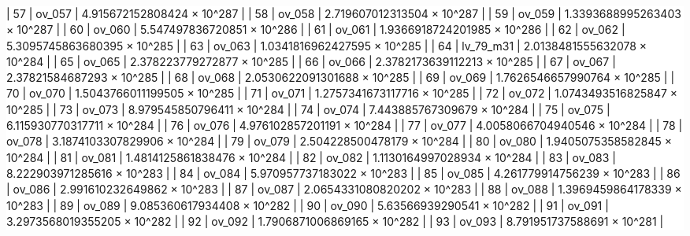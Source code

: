 | 57 | ov_057 | 4.915672152808424 × 10^287 |
| 58 | ov_058 | 2.719607012313504 × 10^287 |
| 59 | ov_059 | 1.3393688995263403 × 10^287 |
| 60 | ov_060 | 5.547497836720851 × 10^286 |
| 61 | ov_061 | 1.9366918724201985 × 10^286 |
| 62 | ov_062 | 5.3095745863680395 × 10^285 |
| 63 | ov_063 | 1.0341816962427595 × 10^285 |
| 64 | lv_79_m31 | 2.0138481555632078 × 10^284 |
| 65 | ov_065 | 2.378223779272877 × 10^285 |
| 66 | ov_066 | 2.3782173639112213 × 10^285 |
| 67 | ov_067 | 2.37821584687293 × 10^285 |
| 68 | ov_068 | 2.0530622091301688 × 10^285 |
| 69 | ov_069 | 1.7626546657990764 × 10^285 |
| 70 | ov_070 | 1.5043766011199505 × 10^285 |
| 71 | ov_071 | 1.2757341673117716 × 10^285 |
| 72 | ov_072 | 1.0743493516825847 × 10^285 |
| 73 | ov_073 | 8.979545850796411 × 10^284 |
| 74 | ov_074 | 7.443885767309679 × 10^284 |
| 75 | ov_075 | 6.115930770317711 × 10^284 |
| 76 | ov_076 | 4.976102857201191 × 10^284 |
| 77 | ov_077 | 4.0058066704940546 × 10^284 |
| 78 | ov_078 | 3.1874103307829906 × 10^284 |
| 79 | ov_079 | 2.504228500478179 × 10^284 |
| 80 | ov_080 | 1.9405075358582845 × 10^284 |
| 81 | ov_081 | 1.4814125861838476 × 10^284 |
| 82 | ov_082 | 1.1130164997028934 × 10^284 |
| 83 | ov_083 | 8.222903971285616 × 10^283 |
| 84 | ov_084 | 5.970957737183022 × 10^283 |
| 85 | ov_085 | 4.261779914756239 × 10^283 |
| 86 | ov_086 | 2.991610232649862 × 10^283 |
| 87 | ov_087 | 2.0654331080820202 × 10^283 |
| 88 | ov_088 | 1.3969459864178339 × 10^283 |
| 89 | ov_089 | 9.085360617934408 × 10^282 |
| 90 | ov_090 | 5.63566939290541 × 10^282 |
| 91 | ov_091 | 3.2973568019355205 × 10^282 |
| 92 | ov_092 | 1.7906871006869165 × 10^282 |
| 93 | ov_093 | 8.791951737588691 × 10^281 |